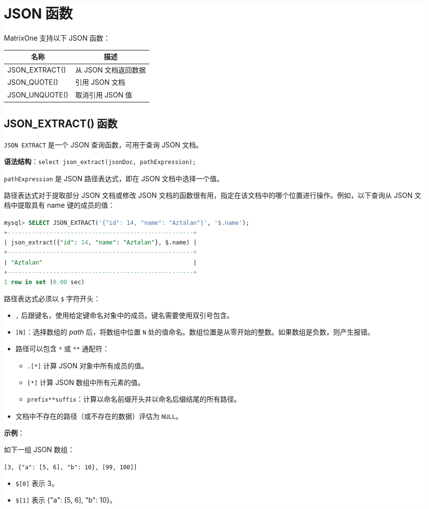 # JSON 函数

MatrixOne 支持以下 JSON 函数：

|名称|描述|
|---|---|
|JSON_EXTRACT()|从 JSON 文档返回数据|
|JSON_QUOTE()	|引用 JSON 文档|
|JSON_UNQUOTE()	|取消引用 JSON 值|

## JSON_EXTRACT() 函数

`JSON EXTRACT` 是一个 JSON 查询函数，可用于查询 JSON 文档。

**语法结构**：`select json_extract(jsonDoc, pathExpression);`

`pathExpression` 是 JSON 路径表达式，即在 JSON 文档中选择一个值。

路径表达式对于提取部分 JSON 文档或修改 JSON 文档的函数很有用，指定在该文档中的哪个位置进行操作。例如，以下查询从 JSON 文档中提取具有 name 键的成员的值：

```sql
mysql> SELECT JSON_EXTRACT('{"id": 14, "name": "Aztalan"}', '$.name');
+-----------------------------------------------------+
| json_extract({"id": 14, "name": "Aztalan"}, $.name) |
+-----------------------------------------------------+
| "Aztalan"                                           |
+-----------------------------------------------------+
1 row in set (0.00 sec)
```

路径表达式必须以 `$` 字符开头：

- `,` 后跟键名，使用给定键命名对象中的成员。键名需要使用双引号包含。

- `[N]`：选择数组的 *path* 后，将数组中位置 `N` 处的值命名。数组位置是从零开始的整数。如果数组是负数，则产生报错。

- 路径可以包含 `*` 或 `**` 通配符：

   + `.[*]` 计算 JSON 对象中所有成员的值。

   + `[*]` 计算 JSON 数组中所有元素的值。

   + `prefix**suffix`：计算以命名前缀开头并以命名后缀结尾的所有路径。

- 文档中不存在的路径（或不存在的数据）评估为 `NULL`。

**示例**：

如下一组 JSON 数组：

```
[3, {"a": [5, 6], "b": 10}, [99, 100]]
```

- `$[0]` 表示 3。

- `$[1]` 表示 {"a": [5, 6], "b": 10}。
